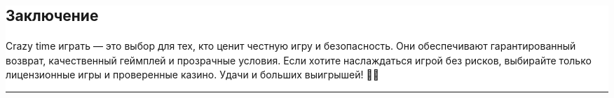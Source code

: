 
## Заключение

Crazy time играть — это выбор для тех, кто ценит честную игру и безопасность. Они обеспечивают гарантированный возврат, качественный геймплей и прозрачные условия. Если хотите наслаждаться игрой без рисков, выбирайте только лицензионные игры и проверенные казино. Удачи и больших выигрышей! 🎰🍀

---

